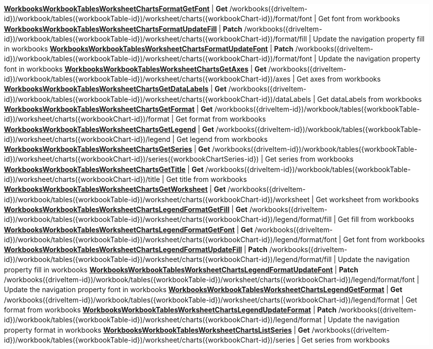 [**WorkbooksWorkbookTablesWorksheetChartsFormatGetFont**](WorkbooksWorkbookTablesWorkbookWorksheetApi.md#WorkbooksWorkbookTablesWorksheetChartsFormatGetFont) | **Get** /workbooks({driveItem-id})/workbook/tables({workbookTable-id})/worksheet/charts({workbookChart-id})/format/font | Get font from workbooks
[**WorkbooksWorkbookTablesWorksheetChartsFormatUpdateFill**](WorkbooksWorkbookTablesWorkbookWorksheetApi.md#WorkbooksWorkbookTablesWorksheetChartsFormatUpdateFill) | **Patch** /workbooks({driveItem-id})/workbook/tables({workbookTable-id})/worksheet/charts({workbookChart-id})/format/fill | Update the navigation property fill in workbooks
[**WorkbooksWorkbookTablesWorksheetChartsFormatUpdateFont**](WorkbooksWorkbookTablesWorkbookWorksheetApi.md#WorkbooksWorkbookTablesWorksheetChartsFormatUpdateFont) | **Patch** /workbooks({driveItem-id})/workbook/tables({workbookTable-id})/worksheet/charts({workbookChart-id})/format/font | Update the navigation property font in workbooks
[**WorkbooksWorkbookTablesWorksheetChartsGetAxes**](WorkbooksWorkbookTablesWorkbookWorksheetApi.md#WorkbooksWorkbookTablesWorksheetChartsGetAxes) | **Get** /workbooks({driveItem-id})/workbook/tables({workbookTable-id})/worksheet/charts({workbookChart-id})/axes | Get axes from workbooks
[**WorkbooksWorkbookTablesWorksheetChartsGetDataLabels**](WorkbooksWorkbookTablesWorkbookWorksheetApi.md#WorkbooksWorkbookTablesWorksheetChartsGetDataLabels) | **Get** /workbooks({driveItem-id})/workbook/tables({workbookTable-id})/worksheet/charts({workbookChart-id})/dataLabels | Get dataLabels from workbooks
[**WorkbooksWorkbookTablesWorksheetChartsGetFormat**](WorkbooksWorkbookTablesWorkbookWorksheetApi.md#WorkbooksWorkbookTablesWorksheetChartsGetFormat) | **Get** /workbooks({driveItem-id})/workbook/tables({workbookTable-id})/worksheet/charts({workbookChart-id})/format | Get format from workbooks
[**WorkbooksWorkbookTablesWorksheetChartsGetLegend**](WorkbooksWorkbookTablesWorkbookWorksheetApi.md#WorkbooksWorkbookTablesWorksheetChartsGetLegend) | **Get** /workbooks({driveItem-id})/workbook/tables({workbookTable-id})/worksheet/charts({workbookChart-id})/legend | Get legend from workbooks
[**WorkbooksWorkbookTablesWorksheetChartsGetSeries**](WorkbooksWorkbookTablesWorkbookWorksheetApi.md#WorkbooksWorkbookTablesWorksheetChartsGetSeries) | **Get** /workbooks({driveItem-id})/workbook/tables({workbookTable-id})/worksheet/charts({workbookChart-id})/series({workbookChartSeries-id}) | Get series from workbooks
[**WorkbooksWorkbookTablesWorksheetChartsGetTitle**](WorkbooksWorkbookTablesWorkbookWorksheetApi.md#WorkbooksWorkbookTablesWorksheetChartsGetTitle) | **Get** /workbooks({driveItem-id})/workbook/tables({workbookTable-id})/worksheet/charts({workbookChart-id})/title | Get title from workbooks
[**WorkbooksWorkbookTablesWorksheetChartsGetWorksheet**](WorkbooksWorkbookTablesWorkbookWorksheetApi.md#WorkbooksWorkbookTablesWorksheetChartsGetWorksheet) | **Get** /workbooks({driveItem-id})/workbook/tables({workbookTable-id})/worksheet/charts({workbookChart-id})/worksheet | Get worksheet from workbooks
[**WorkbooksWorkbookTablesWorksheetChartsLegendFormatGetFill**](WorkbooksWorkbookTablesWorkbookWorksheetApi.md#WorkbooksWorkbookTablesWorksheetChartsLegendFormatGetFill) | **Get** /workbooks({driveItem-id})/workbook/tables({workbookTable-id})/worksheet/charts({workbookChart-id})/legend/format/fill | Get fill from workbooks
[**WorkbooksWorkbookTablesWorksheetChartsLegendFormatGetFont**](WorkbooksWorkbookTablesWorkbookWorksheetApi.md#WorkbooksWorkbookTablesWorksheetChartsLegendFormatGetFont) | **Get** /workbooks({driveItem-id})/workbook/tables({workbookTable-id})/worksheet/charts({workbookChart-id})/legend/format/font | Get font from workbooks
[**WorkbooksWorkbookTablesWorksheetChartsLegendFormatUpdateFill**](WorkbooksWorkbookTablesWorkbookWorksheetApi.md#WorkbooksWorkbookTablesWorksheetChartsLegendFormatUpdateFill) | **Patch** /workbooks({driveItem-id})/workbook/tables({workbookTable-id})/worksheet/charts({workbookChart-id})/legend/format/fill | Update the navigation property fill in workbooks
[**WorkbooksWorkbookTablesWorksheetChartsLegendFormatUpdateFont**](WorkbooksWorkbookTablesWorkbookWorksheetApi.md#WorkbooksWorkbookTablesWorksheetChartsLegendFormatUpdateFont) | **Patch** /workbooks({driveItem-id})/workbook/tables({workbookTable-id})/worksheet/charts({workbookChart-id})/legend/format/font | Update the navigation property font in workbooks
[**WorkbooksWorkbookTablesWorksheetChartsLegendGetFormat**](WorkbooksWorkbookTablesWorkbookWorksheetApi.md#WorkbooksWorkbookTablesWorksheetChartsLegendGetFormat) | **Get** /workbooks({driveItem-id})/workbook/tables({workbookTable-id})/worksheet/charts({workbookChart-id})/legend/format | Get format from workbooks
[**WorkbooksWorkbookTablesWorksheetChartsLegendUpdateFormat**](WorkbooksWorkbookTablesWorkbookWorksheetApi.md#WorkbooksWorkbookTablesWorksheetChartsLegendUpdateFormat) | **Patch** /workbooks({driveItem-id})/workbook/tables({workbookTable-id})/worksheet/charts({workbookChart-id})/legend/format | Update the navigation property format in workbooks
[**WorkbooksWorkbookTablesWorksheetChartsListSeries**](WorkbooksWorkbookTablesWorkbookWorksheetApi.md#WorkbooksWorkbookTablesWorksheetChartsListSeries) | **Get** /workbooks({driveItem-id})/workbook/tables({workbookTable-id})/worksheet/charts({workbookChart-id})/series | Get series from workbooks